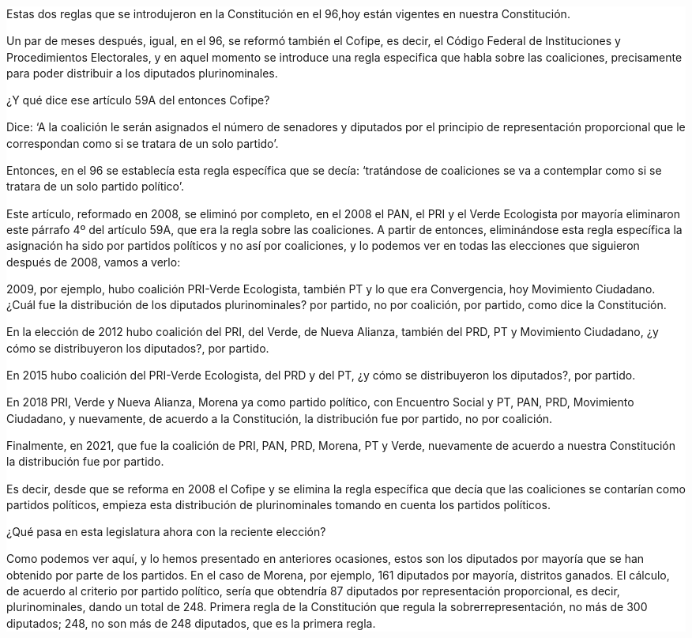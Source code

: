 Estas dos reglas que se introdujeron en la Constitución en el 96,hoy están
vigentes en nuestra Constitución.

Un par de meses después, igual, en el 96, se reformó también el Cofipe, es
decir, el Código Federal de Instituciones y Procedimientos Electorales, y en
aquel momento se introduce una regla especifica que habla sobre las
coaliciones, precisamente para poder distribuir a los diputados
plurinominales.

¿Y qué dice ese artículo 59A del entonces Cofipe?

Dice: ‘A la coalición le serán asignados el número de senadores y diputados
por el principio de representación proporcional que le correspondan como si se
tratara de un solo partido’.

Entonces, en el 96 se establecía esta regla específica que se decía:
‘tratándose de coaliciones se va a contemplar como si se tratara de un solo
partido político’.

Este artículo, reformado en 2008, se eliminó por completo, en el 2008 el PAN,
el PRI y el Verde Ecologista por mayoría eliminaron este párrafo 4º del
artículo 59A, que era la regla sobre las coaliciones. A partir de entonces,
eliminándose esta regla específica la asignación ha sido por partidos
políticos y no así por coaliciones, y lo podemos ver en todas las elecciones
que siguieron después de 2008, vamos a verlo:

2009, por ejemplo, hubo coalición PRI-Verde Ecologista, también PT y lo que
era Convergencia, hoy Movimiento Ciudadano. ¿Cuál fue la distribución de los
diputados plurinominales? por partido, no por coalición, por partido, como
dice la Constitución.

En la elección de 2012 hubo coalición del PRI, del Verde, de Nueva Alianza,
también del PRD, PT y Movimiento Ciudadano, ¿y cómo se distribuyeron los
diputados?, por partido.

En 2015 hubo coalición del PRI-Verde Ecologista, del PRD y del PT, ¿y cómo se
distribuyeron los diputados?, por partido.

En 2018 PRI, Verde y Nueva Alianza, Morena ya como partido político, con
Encuentro Social y PT, PAN, PRD, Movimiento Ciudadano, y nuevamente, de
acuerdo a la Constitución, la distribución fue por partido, no por coalición.

Finalmente, en 2021, que fue la coalición de PRI, PAN, PRD, Morena, PT y
Verde, nuevamente de acuerdo a nuestra Constitución la distribución fue por
partido.

Es decir, desde que se reforma en 2008 el Cofipe y se elimina la regla
específica que decía que las coaliciones se contarían como partidos políticos,
empieza esta distribución de plurinominales tomando en cuenta los partidos
políticos.

¿Qué pasa en esta legislatura ahora con la reciente elección?

Como podemos ver aquí, y lo hemos presentado en anteriores ocasiones, estos
son los diputados por mayoría que se han obtenido por parte de los partidos.
En el caso de Morena, por ejemplo, 161 diputados por mayoría, distritos
ganados. El cálculo, de acuerdo al criterio por partido político, sería que
obtendría 87 diputados por representación proporcional, es decir,
plurinominales, dando un total de 248. Primera regla de la Constitución que
regula la sobrerrepresentación, no más de 300 diputados; 248, no son más de
248 diputados, que es la primera regla.
